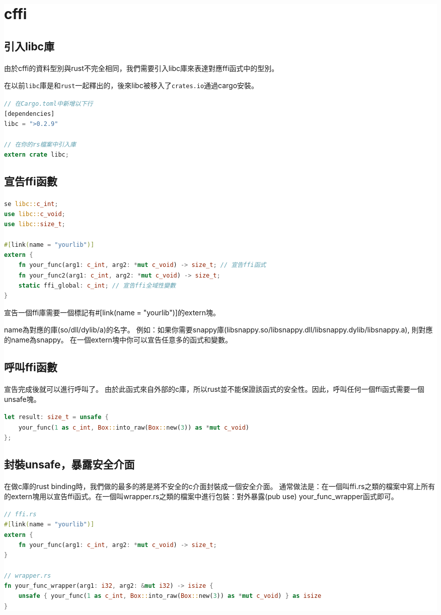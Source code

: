 # cffi

## 引入libc庫

由於cffi的資料型別與rust不完全相同，我們需要引入libc庫來表達對應ffi函式中的型別。

在以前`libc`庫是和`rust`一起釋出的，後來libc被移入了`crates.io`通過cargo安裝。

```rust
// 在Cargo.toml中新增以下行
[dependencies]
libc = ">0.2.9"

// 在你的rs檔案中引入庫
extern crate libc;
```

## 宣告ffi函數

```rust
se libc::c_int;
use libc::c_void;
use libc::size_t;

#[link(name = "yourlib")]
extern {
    fn your_func(arg1: c_int, arg2: *mut c_void) -> size_t; // 宣告ffi函式
    fn your_func2(arg1: c_int, arg2: *mut c_void) -> size_t;
    static ffi_global: c_int; // 宣告ffi全域性變數
}
```

宣告一個ffi庫需要一個標記有#\[link(name = "yourlib")]的extern塊。

name為對應的庫(so/dll/dylib/a)的名字。 例如：如果你需要snappy庫(libsnappy.so/libsnappy.dll/libsnappy.dylib/libsnappy.a), 則對應的name為snappy。 在一個extern塊中你可以宣告任意多的函式和變數。

## 呼叫ffi函數

宣告完成後就可以進行呼叫了。 由於此函式來自外部的c庫，所以rust並不能保證該函式的安全性。因此，呼叫任何一個ffi函式需要一個unsafe塊。

```rust
let result: size_t = unsafe {
    your_func(1 as c_int, Box::into_raw(Box::new(3)) as *mut c_void)
};
```

## 封裝unsafe，暴露安全介面

在做c庫的rust binding時，我們做的最多的將是將不安全的c介面封裝成一個安全介面。 通常做法是：在一個叫ffi.rs之類的檔案中寫上所有的extern塊用以宣告ffi函式。在一個叫wrapper.rs之類的檔案中進行包裝：對外暴露(pub use) your\_func\_wrapper函式即可。

```rust
// ffi.rs
#[link(name = "yourlib")]
extern {
    fn your_func(arg1: c_int, arg2: *mut c_void) -> size_t;
}

// wrapper.rs
fn your_func_wrapper(arg1: i32, arg2: &mut i32) -> isize {
    unsafe { your_func(1 as c_int, Box::into_raw(Box::new(3)) as *mut c_void) } as isize
}
```

